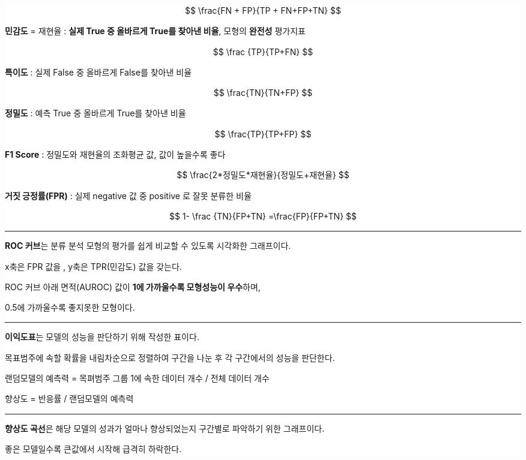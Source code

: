 $$
\frac{FN + FP}{TP + FN+FP+TN}
$$

**민감도** = 재현율 : **실제 True 중 올바르게 True를 찾아낸 비율**, 모형의 **완전성** 평가지표

$$
\frac {TP}{TP+FN}
$$

**특이도** : 실제 False 중 올바르게 False를 찾아낸 비율

$$
\frac{TN}{TN+FP}
$$

**정밀도** : 예측 True 중 올바르게 True를 찾아낸 비율

$$
\frac{TP}{TP+FP}
$$

**F1 Score** : 정밀도와 재현율의 조화평균 값, 값이 높을수록 좋다

$$
\frac{2*정밀도*재현율}{정밀도+재현율}
$$

**거짓 긍정률(FPR)** : 실제 negative 값 중 positive 로 잘못 분류한 비율

 

$$
1- \frac {TN}{FP+TN} =\frac{FP}{FP+TN}
$$

---

**ROC 커브**는 분류 분석 모형의 평가를 쉽게 비교할 수 있도록 시각화한 그래프이다.

x축은 FPR 값을 , y축은 TPR(민감도)  값을 갖는다.

ROC 커브 아래 면적(AUROC) 값이 **1에 가까울수록 모형성능이 우수**하며,

0.5에 가까울수록 좋지못한 모형이다.

---

**이익도표**는 모델의 성능을 판단하기 위해 작성한 표이다.

목표범주에 속할 확률을 내림차순으로 정렬하여 구간을 나눈 후 각 구간에서의 성능을 판단한다.

랜덤모델의 예측력 = 목펴범주 그룹 1에 속한 데이터 개수 / 전체 데이터 개수

향상도 = 반응률 / 랜덤모델의 예측력

---

**향상도 곡선**은 해당 모델의 성과가 얼마나 향상되었는지 구간별로 파악하기 위한 그래프이다.

좋은 모델일수록 큰값에서 시작해 급격히 하락한다.